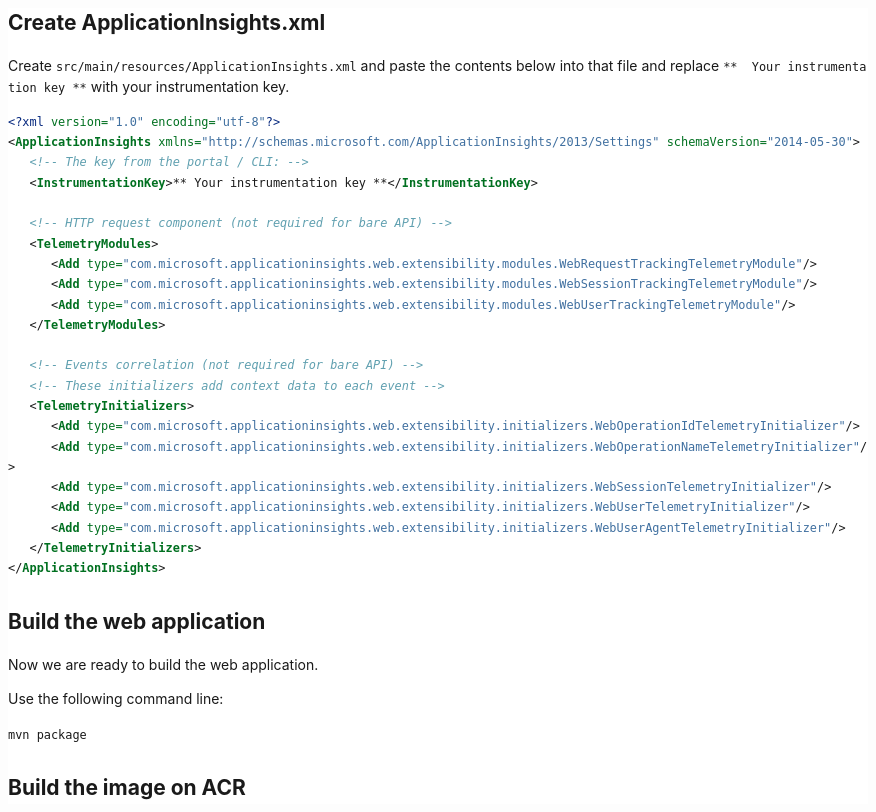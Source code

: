 ## Create ApplicationInsights.xml

Create `src/main/resources/ApplicationInsights.xml` and paste the contents below
into that file and replace `**  Your instrumentation key **` with your
instrumentation key.

```xml
<?xml version="1.0" encoding="utf-8"?>
<ApplicationInsights xmlns="http://schemas.microsoft.com/ApplicationInsights/2013/Settings" schemaVersion="2014-05-30">
   <!-- The key from the portal / CLI: -->
   <InstrumentationKey>** Your instrumentation key **</InstrumentationKey>

   <!-- HTTP request component (not required for bare API) -->
   <TelemetryModules>
      <Add type="com.microsoft.applicationinsights.web.extensibility.modules.WebRequestTrackingTelemetryModule"/>
      <Add type="com.microsoft.applicationinsights.web.extensibility.modules.WebSessionTrackingTelemetryModule"/>
      <Add type="com.microsoft.applicationinsights.web.extensibility.modules.WebUserTrackingTelemetryModule"/>
   </TelemetryModules>

   <!-- Events correlation (not required for bare API) -->
   <!-- These initializers add context data to each event -->
   <TelemetryInitializers>
      <Add type="com.microsoft.applicationinsights.web.extensibility.initializers.WebOperationIdTelemetryInitializer"/>
      <Add type="com.microsoft.applicationinsights.web.extensibility.initializers.WebOperationNameTelemetryInitializer"/>
      <Add type="com.microsoft.applicationinsights.web.extensibility.initializers.WebSessionTelemetryInitializer"/>
      <Add type="com.microsoft.applicationinsights.web.extensibility.initializers.WebUserTelemetryInitializer"/>
      <Add type="com.microsoft.applicationinsights.web.extensibility.initializers.WebUserAgentTelemetryInitializer"/>
   </TelemetryInitializers>
</ApplicationInsights>
```

## Build the web application

Now we are ready to build the web application.

Use the following command line:

```shell
mvn package
```

## Build the image on ACR
